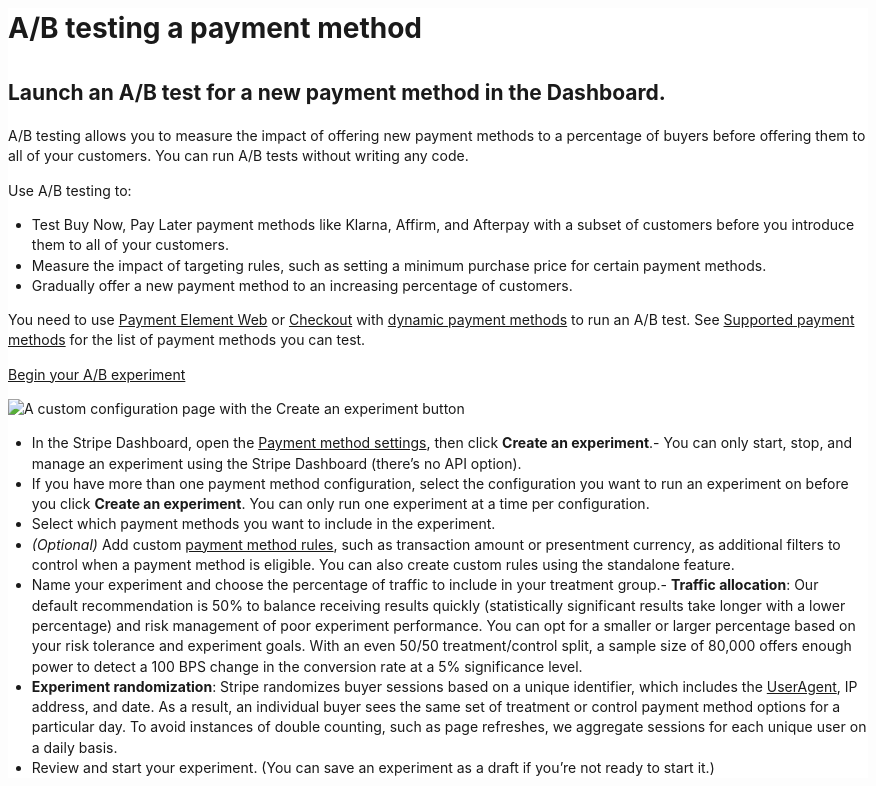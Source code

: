 # A/B testing a payment method

## Launch an A/B test for a new payment method in the Dashboard.

A/B testing allows you to measure the impact of offering new payment methods to
a percentage of buyers before offering them to all of your customers. You can
run A/B tests without writing any code.

Use A/B testing to:

- Test Buy Now, Pay Later payment methods like Klarna, Affirm, and Afterpay with
a subset of customers before you introduce them to all of your customers.
- Measure the impact of targeting rules, such as setting a minimum purchase
price for certain payment methods.
- Gradually offer a new payment method to an increasing percentage of customers.

You need to use [Payment Element
Web](https://docs.stripe.com/payments/payment-element) or
[Checkout](https://docs.stripe.com/payments/checkout) with [dynamic payment
methods](https://docs.stripe.com/payments/payment-methods/dynamic-payment-methods?payment-ui=payment-element#customization-features)
to run an A/B test. See [Supported payment
methods](https://docs.stripe.com/payments/a-b-testing#supportability) for the
list of payment methods you can test.

[Begin your A/B
experiment](https://docs.stripe.com/payments/a-b-testing#begin-ab-experiment)

![A custom configuration page with the Create an experiment
button](https://b.stripecdn.com/docs-statics-srv/assets/create-experiment.93f437615e14f46700ee3f66cfafb367.png)

- In the Stripe Dashboard, open the [Payment method
settings](https://dashboard.stripe.com/settings/payment_methods), then click
**Create an experiment**.- You can only start, stop, and manage an experiment
using the Stripe Dashboard (there’s no API option).
- If you have more than one payment method configuration, select the
configuration you want to run an experiment on before you click **Create an
experiment**. You can only run one experiment at a time per configuration.
- Select which payment methods you want to include in the experiment.
- *(Optional)* Add custom [payment method
rules](https://docs.stripe.com/payments/payment-method-rules), such as
transaction amount or presentment currency, as additional filters to control
when a payment method is eligible. You can also create custom rules using the
standalone feature.
- Name your experiment and choose the percentage of traffic to include in your
treatment group.- **Traffic allocation**: Our default recommendation is 50% to
balance receiving results quickly (statistically significant results take longer
with a lower percentage) and risk management of poor experiment performance. You
can opt for a smaller or larger percentage based on your risk tolerance and
experiment goals. With an even 50/50 treatment/control split, a sample size of
80,000 offers enough power to detect a 100 BPS change in the conversion rate at
a 5% significance level.
- **Experiment randomization**: Stripe randomizes buyer sessions based on a
unique identifier, which includes the
[UserAgent](https://en.wikipedia.org/wiki/User-Agent_header), IP address, and
date. As a result, an individual buyer sees the same set of treatment or control
payment method options for a particular day. To avoid instances of double
counting, such as page refreshes, we aggregate sessions for each unique user on
a daily basis.
- Review and start your experiment. (You can save an experiment as a draft if
you’re not ready to start it.)